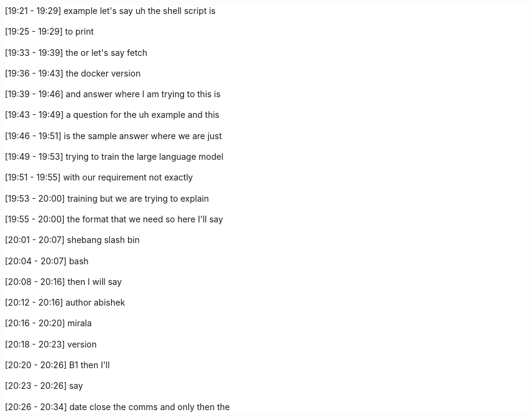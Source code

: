 [19:21 - 19:29]
example let's say uh the shell script is

[19:25 - 19:29]
to print

[19:33 - 19:39]
the or let's say fetch

[19:36 - 19:43]
the docker version

[19:39 - 19:46]
and answer where I am trying to this is

[19:43 - 19:49]
a question for the uh example and this

[19:46 - 19:51]
is the sample answer where we are just

[19:49 - 19:53]
trying to train the large language model

[19:51 - 19:55]
with our requirement not exactly

[19:53 - 20:00]
training but we are trying to explain

[19:55 - 20:00]
the format that we need so here I'll say

[20:01 - 20:07]
shebang slash bin

[20:04 - 20:07]
bash

[20:08 - 20:16]
then I will say

[20:12 - 20:16]
author abishek

[20:16 - 20:20]
mirala

[20:18 - 20:23]
version

[20:20 - 20:26]
B1 then I'll

[20:23 - 20:26]
say

[20:26 - 20:34]
date close the comms and only then the
